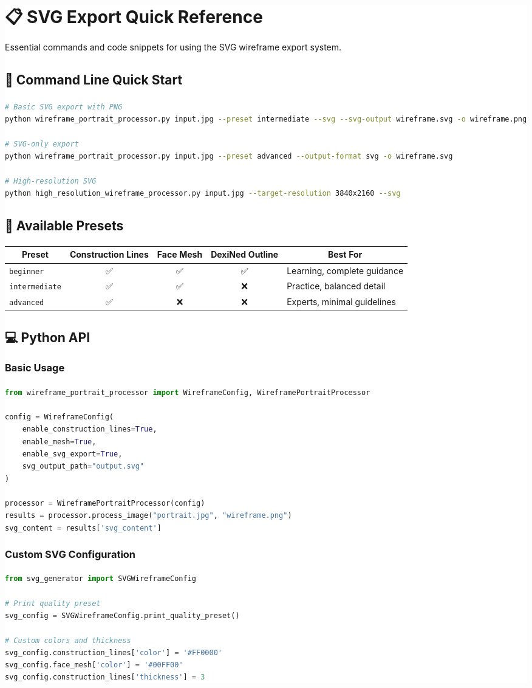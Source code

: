 # 📋 SVG Export Quick Reference

Essential commands and code snippets for using the SVG wireframe export system.

## 🚀 Command Line Quick Start

```bash
# Basic SVG export with PNG
python wireframe_portrait_processor.py input.jpg --preset intermediate --svg --svg-output wireframe.svg -o wireframe.png

# SVG-only export
python wireframe_portrait_processor.py input.jpg --preset advanced --output-format svg -o wireframe.svg

# High-resolution SVG
python high_resolution_wireframe_processor.py input.jpg --target-resolution 3840x2160 --svg
```

## 🎨 Available Presets

| Preset | Construction Lines | Face Mesh | DexiNed Outline | Best For |
|--------|:------------------:|:---------:|:---------------:|----------|
| `beginner` | ✅ | ✅ | ✅ | Learning, complete guidance |
| `intermediate` | ✅ | ✅ | ❌ | Practice, balanced detail |
| `advanced` | ✅ | ❌ | ❌ | Experts, minimal guidelines |

## 💻 Python API

### Basic Usage
```python
from wireframe_portrait_processor import WireframeConfig, WireframePortraitProcessor

config = WireframeConfig(
    enable_construction_lines=True,
    enable_mesh=True,
    enable_svg_export=True,
    svg_output_path="output.svg"
)

processor = WireframePortraitProcessor(config)
results = processor.process_image("portrait.jpg", "wireframe.png")
svg_content = results['svg_content']
```

### Custom SVG Configuration
```python
from svg_generator import SVGWireframeConfig

# Print quality preset
svg_config = SVGWireframeConfig.print_quality_preset()

# Custom colors and thickness
svg_config.construction_lines['color'] = '#FF0000'
svg_config.face_mesh['color'] = '#00FF00'  
svg_config.construction_lines['thickness'] = 3
```
